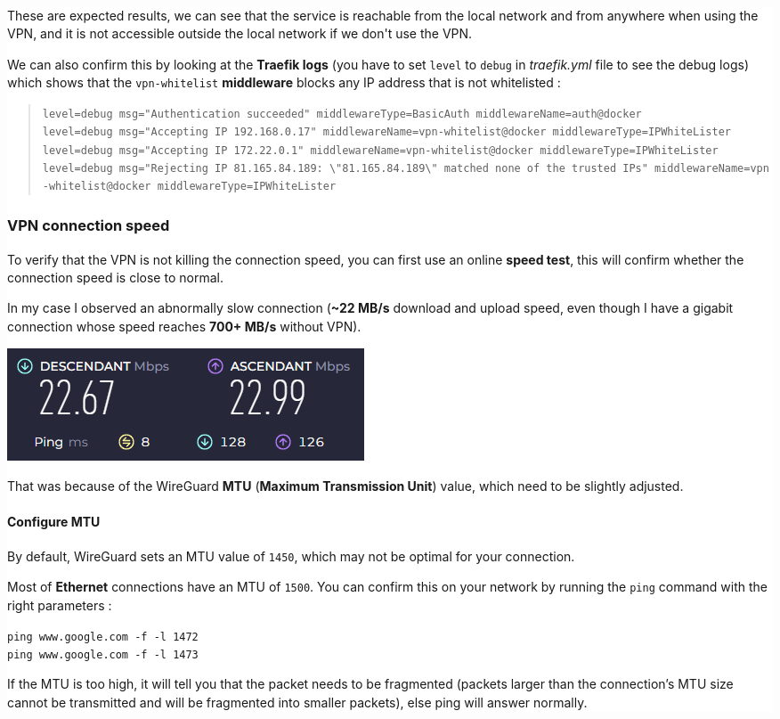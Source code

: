 These are expected results, we can see that the service is reachable from the local network and from anywhere when using the VPN,
and it is not accessible outside the local network if we don't use the VPN.

We can also confirm this by looking at the **Traefik logs** (you have to set `level` to `debug` in _traefik.yml_ file to see the debug logs)
which shows that the `vpn-whitelist` **middleware** blocks any IP address that is not whitelisted :

> ```
> level=debug msg="Authentication succeeded" middlewareType=BasicAuth middlewareName=auth@docker
> level=debug msg="Accepting IP 192.168.0.17" middlewareName=vpn-whitelist@docker middlewareType=IPWhiteLister
> level=debug msg="Accepting IP 172.22.0.1" middlewareName=vpn-whitelist@docker middlewareType=IPWhiteLister
> level=debug msg="Rejecting IP 81.165.84.189: \"81.165.84.189\" matched none of the trusted IPs" middlewareName=vpn-whitelist@docker middlewareType=IPWhiteLister
> ```

### VPN connection speed

To verify that the VPN is not killing the connection speed,
you can first use an online **speed test**, this will confirm whether the connection speed is close to normal.

In my case I observed an abnormally slow connection (**~22 MB/s** download and upload speed, even though I have a gigabit connection whose speed reaches **700+ MB/s** without VPN).

![Ookla test with MTU 1450](images/screen-ookla-test-mtu-1450.png)

That was because of the WireGuard **MTU** (**Maximum Transmission Unit**) value,
which need to be slightly adjusted.

#### Configure MTU

By default, WireGuard sets an MTU value of `1450`, which may not be optimal for your connection.

Most of **Ethernet** connections have an MTU of `1500`.
You can confirm this on your network by running the `ping` command with the right parameters :

```console
ping www.google.com -f -l 1472
ping www.google.com -f -l 1473
```

If the MTU is too high, it will tell you that the packet needs to be fragmented (packets larger than
the connection’s MTU size cannot be transmitted and will be fragmented into smaller packets), else ping will answer normally.
